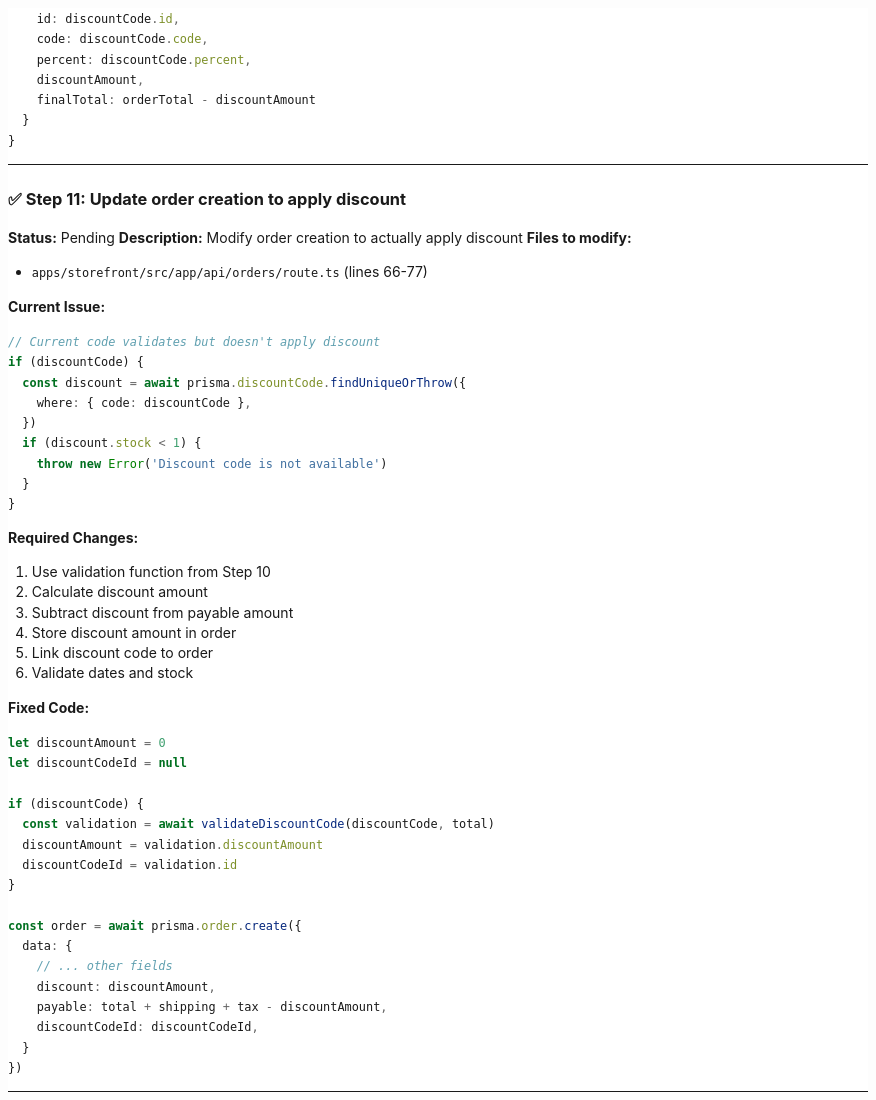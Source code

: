 ```typescript
    id: discountCode.id,
    code: discountCode.code,
    percent: discountCode.percent,
    discountAmount,
    finalTotal: orderTotal - discountAmount
  }
}
```

---

### ✅ Step 11: Update order creation to apply discount
**Status:** Pending
**Description:** Modify order creation to actually apply discount
**Files to modify:**
- `apps/storefront/src/app/api/orders/route.ts` (lines 66-77)

**Current Issue:**
```typescript
// Current code validates but doesn't apply discount
if (discountCode) {
  const discount = await prisma.discountCode.findUniqueOrThrow({
    where: { code: discountCode },
  })
  if (discount.stock < 1) {
    throw new Error('Discount code is not available')
  }
}
```

**Required Changes:**
1. Use validation function from Step 10
2. Calculate discount amount
3. Subtract discount from payable amount
4. Store discount amount in order
5. Link discount code to order
6. Validate dates and stock

**Fixed Code:**
```typescript
let discountAmount = 0
let discountCodeId = null

if (discountCode) {
  const validation = await validateDiscountCode(discountCode, total)
  discountAmount = validation.discountAmount
  discountCodeId = validation.id
}

const order = await prisma.order.create({
  data: {
    // ... other fields
    discount: discountAmount,
    payable: total + shipping + tax - discountAmount,
    discountCodeId: discountCodeId,
  }
})
```

---